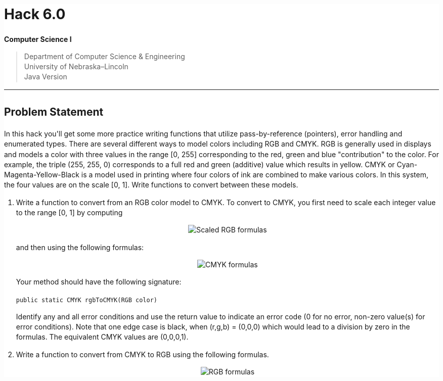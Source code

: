 
# Hack 6.0
**Computer Science I**
> Department of Computer Science & Engineering  
> University of Nebraska–Lincoln  
> Java Version
------------------------------------------------------------------------

## Problem Statement

In this hack you'll get some more practice writing functions that
utilize pass-by-reference (pointers), error handling and enumerated
types. There are several different ways to model colors including RGB
and CMYK. RGB is generally used in displays and models a color with
three values in the range [0, 255] corresponding to the red, green and
blue "contribution" to the color. For example, the triple
(255, 255, 0) corresponds to a full red and green (additive) value
which results in yellow. CMYK or Cyan-Magenta-Yellow-Black is a model
used in printing where four colors of ink are combined to make various
colors. In this system, the four values are on the scale [0, 1]. Write
functions to convert between these models.

1.  Write a function to convert from an RGB color model to CMYK. To
    convert to CMYK, you first need to scale each integer value to the
    range [0, 1] by computing
    <!-- $$r' = \frac{r}{255}, \quad g' = \frac{g}{255}, \quad b' = \frac{b}{255}$$ -->
    <p align="center">
    <img src="./images/rgb01.png" alt="Scaled RGB formulas" width="40%"/>
    </p>  
    and then using the following formulas: 
    <!--$$\begin{aligned}
    k & = 1-\max\{r', g', b'\} \\
    c & = \frac{(1-r'-k)}{(1-k)} \\
    m & = \frac{(1-g'-k)}{(1-k)} \\
    y & = \frac{(1-b'-k)}{(1-k)} \\\
    end{aligned}$$-->
    <p align="center">
    <img src="./images/convertRGBtoCMYK.png" alt="CMYK formulas" width="30%"/>
    </p>  
    
    Your method should have the following signature:
    
    `public static CMYK rgbToCMYK(RGB color)`

    Identify any and all error conditions and use the return value to
    indicate an error code (0 for no error, non-zero value(s) for error
    conditions). Note that one edge case is black, when
    (r,g,b) = (0,0,0) which would lead to a division by zero in the
    formulas. The equivalent CMYK values are (0,0,0,1).

2.  Write a function to convert from CMYK to RGB using the following
    formulas. 
    <!--
    $$\begin{aligned}
    r & = 255 \cdot (1 - c) \cdot (1-k) \\
    g & = 255 \cdot (1 - m) \cdot (1-k) \\
    b & = 255 \cdot (1 - y) \cdot (1-k) \\\end{aligned}$$ 
    -->
    <p align="center">
    <img src="./images/convertCMYKtoRGB.png" alt="RGB formulas" width="30%"/>
    </p>  
